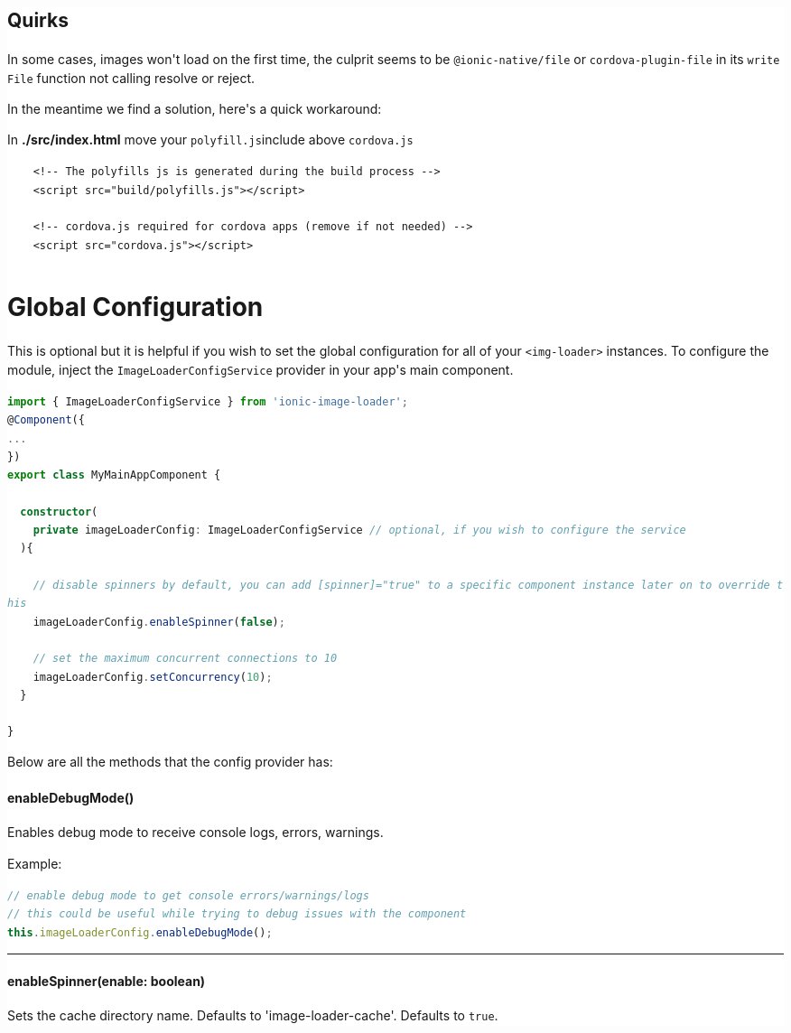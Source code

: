 ## Quirks
In some cases, images won't load on the first time, the culprit seems to be `@ionic-native/file` or `cordova-plugin-file` in its `writeFile` function not calling resolve or reject.

In the meantime we find a solution, here's a quick workaround:

In **./src/index.html** move your `polyfill.js`include above `cordova.js`
```
    <!-- The polyfills js is generated during the build process -->
    <script src="build/polyfills.js"></script>

    <!-- cordova.js required for cordova apps (remove if not needed) -->
    <script src="cordova.js"></script>
```

# Global Configuration
This is optional but it is helpful if you wish to set the global configuration for all of your `<img-loader>` instances. To configure the module, inject the `ImageLoaderConfigService` provider in your app's main component.
```typescript
import { ImageLoaderConfigService } from 'ionic-image-loader';
@Component({
...
})
export class MyMainAppComponent {
  
  constructor(
    private imageLoaderConfig: ImageLoaderConfigService // optional, if you wish to configure the service 
  ){
    
    // disable spinners by default, you can add [spinner]="true" to a specific component instance later on to override this
    imageLoaderConfig.enableSpinner(false);
    
    // set the maximum concurrent connections to 10
    imageLoaderConfig.setConcurrency(10);
  }
  
}
```

Below are all the methods that the config provider has:

#### enableDebugMode() 
Enables debug mode to receive console logs, errors, warnings.

Example:
```typescript
// enable debug mode to get console errors/warnings/logs
// this could be useful while trying to debug issues with the component
this.imageLoaderConfig.enableDebugMode();
```
---
#### enableSpinner(enable: boolean)
Sets the cache directory name. Defaults to 'image-loader-cache'. Defaults to `true`.
